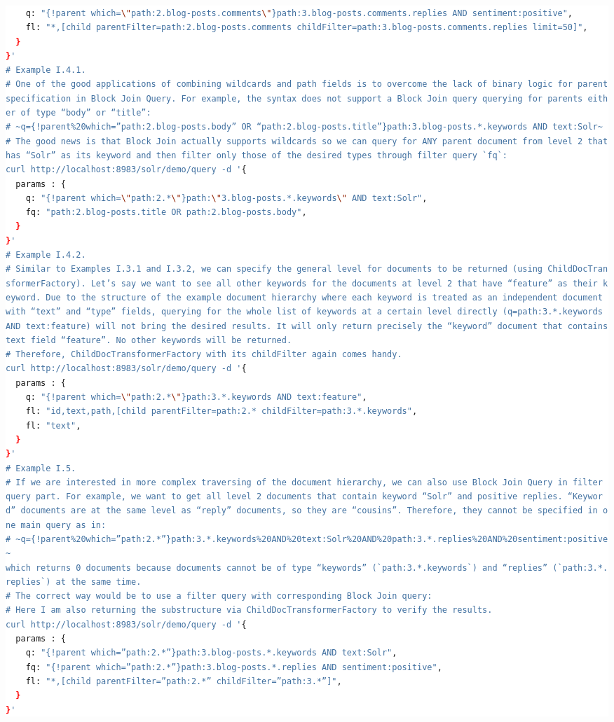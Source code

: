 ```bash
    q: "{!parent which=\"path:2.blog-posts.comments\"}path:3.blog-posts.comments.replies AND sentiment:positive",
    fl: "*,[child parentFilter=path:2.blog-posts.comments childFilter=path:3.blog-posts.comments.replies limit=50]",
  }
}'
# Example I.4.1.
# One of the good applications of combining wildcards and path fields is to overcome the lack of binary logic for parent specification in Block Join Query. For example, the syntax does not support a Block Join query querying for parents either of type “body” or “title”:
# ~q={!parent%20which=”path:2.blog-posts.body” OR “path:2.blog-posts.title”}path:3.blog-posts.*.keywords AND text:Solr~
# The good news is that Block Join actually supports wildcards so we can query for ANY parent document from level 2 that has “Solr” as its keyword and then filter only those of the desired types through filter query `fq`:
curl http://localhost:8983/solr/demo/query -d '{ 
  params : {
    q: "{!parent which=\"path:2.*\"}path:\"3.blog-posts.*.keywords\" AND text:Solr",
    fq: "path:2.blog-posts.title OR path:2.blog-posts.body",
  }
}'
# Example I.4.2.
# Similar to Examples I.3.1 and I.3.2, we can specify the general level for documents to be returned (using ChildDocTransformerFactory). Let’s say we want to see all other keywords for the documents at level 2 that have “feature” as their keyword. Due to the structure of the example document hierarchy where each keyword is treated as an independent document with “text” and “type” fields, querying for the whole list of keywords at a certain level directly (q=path:3.*.keywords AND text:feature) will not bring the desired results. It will only return precisely the “keyword” document that contains text field “feature”. No other keywords will be returned.
# Therefore, ChildDocTransformerFactory with its childFilter again comes handy.
curl http://localhost:8983/solr/demo/query -d '{ 
  params : {
    q: "{!parent which=\"path:2.*\"}path:3.*.keywords AND text:feature",
    fl: "id,text,path,[child parentFilter=path:2.* childFilter=path:3.*.keywords",
    fl: "text",
  }
}'
# Example I.5.
# If we are interested in more complex traversing of the document hierarchy, we can also use Block Join Query in filter query part. For example, we want to get all level 2 documents that contain keyword “Solr” and positive replies. “Keyword” documents are at the same level as “reply” documents, so they are “cousins”. Therefore, they cannot be specified in one main query as in:
# ~q={!parent%20which=”path:2.*”}path:3.*.keywords%20AND%20text:Solr%20AND%20path:3.*.replies%20AND%20sentiment:positive~
which returns 0 documents because documents cannot be of type “keywords” (`path:3.*.keywords`) and “replies” (`path:3.*.replies`) at the same time.
# The correct way would be to use a filter query with corresponding Block Join query:
# Here I am also returning the substructure via ChildDocTransformerFactory to verify the results.
curl http://localhost:8983/solr/demo/query -d '{ 
  params : {
    q: "{!parent which=”path:2.*”}path:3.blog-posts.*.keywords AND text:Solr",
    fq: "{!parent which=”path:2.*”}path:3.blog-posts.*.replies AND sentiment:positive",
    fl: "*,[child parentFilter=”path:2.*” childFilter=”path:3.*”]",
  }
}'
```
